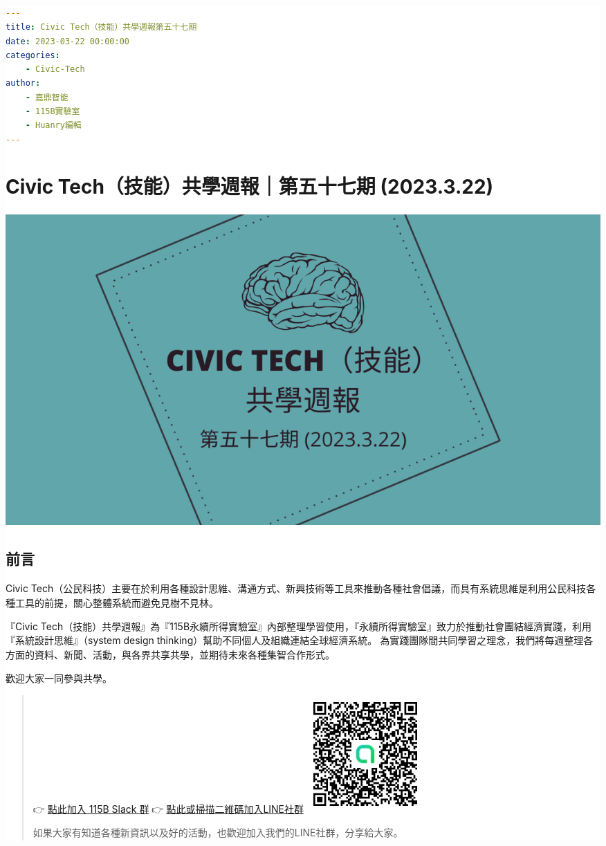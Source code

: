 ```yaml
---
title: Civic Tech（技能）共學週報第五十七期
date: 2023-03-22 00:00:00
categories:
	- Civic-Tech
author:
	- 嘉鼎智能
	- 115B實驗室
	- Huanry編輯
---
```

# Civic Tech（技能）共學週報｜第五十七期 (2023.3.22)

![Civic-Tech-57](/img/ct/57.png)

## 前言

Civic Tech（公民科技）主要在於利用各種設計思維、溝通方式、新興技術等工具來推動各種社會倡議，而具有系統思維是利用公民科技各種工具的前提，關心整體系統而避免見樹不見林。

『Civic Tech（技能）共學週報』為『115B永續所得實驗室』內部整理學習使用，『永續所得實驗室』致力於推動社會團結經濟實踐，利用『系統設計思維』（system design thinking）幫助不同個人及組織連結全球經濟系統。
為實踐團隊間共同學習之理念，我們將每週整理各方面的資料、新聞、活動，與各界共享共學，並期待未來各種集智合作形式。

歡迎大家一同參與共學。

>👉  [點此加入 115B Slack 群](https://bit.ly/Slack115b)
>👉  [點此或掃描二維碼加入LINE社群](https://line.me/ti/g2/Dj4AkbdDsY6o4D_CdDUB6Q)
>[![公民科技共學群](/img/產品共學群.jpg)](https://line.me/ti/g2/Dj4AkbdDsY6o4D_CdDUB6Q)
>
>如果大家有知道各種新資訊以及好的活動，也歡迎加入我們的LINE社群，分享給大家。

